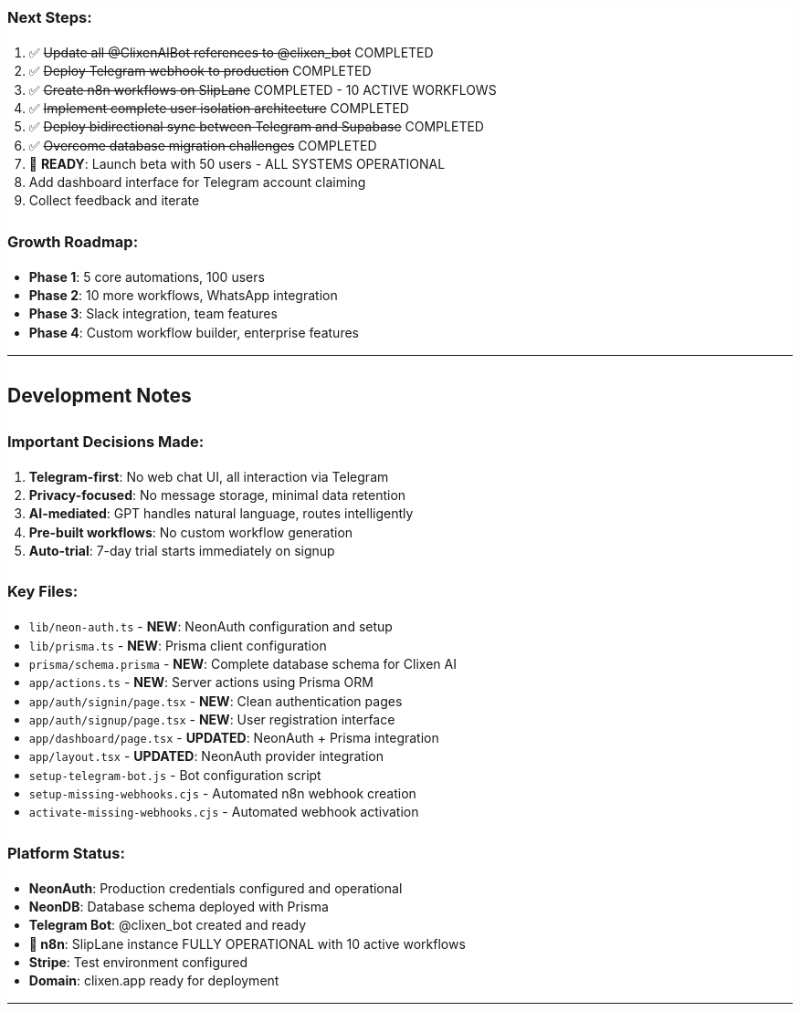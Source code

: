 ### **Next Steps:**
1. ✅ ~~Update all @ClixenAIBot references to @clixen_bot~~ COMPLETED
2. ✅ ~~Deploy Telegram webhook to production~~ COMPLETED
3. ✅ ~~Create n8n workflows on SlipLane~~ COMPLETED - 10 ACTIVE WORKFLOWS
4. ✅ ~~Implement complete user isolation architecture~~ COMPLETED
5. ✅ ~~Deploy bidirectional sync between Telegram and Supabase~~ COMPLETED
6. ✅ ~~Overcome database migration challenges~~ COMPLETED
7. 🚀 **READY**: Launch beta with 50 users - ALL SYSTEMS OPERATIONAL
8. Add dashboard interface for Telegram account claiming
9. Collect feedback and iterate

### **Growth Roadmap:**
- **Phase 1**: 5 core automations, 100 users
- **Phase 2**: 10 more workflows, WhatsApp integration
- **Phase 3**: Slack integration, team features
- **Phase 4**: Custom workflow builder, enterprise features

---

## Development Notes

### Important Decisions Made:
1. **Telegram-first**: No web chat UI, all interaction via Telegram
2. **Privacy-focused**: No message storage, minimal data retention
3. **AI-mediated**: GPT handles natural language, routes intelligently
4. **Pre-built workflows**: No custom workflow generation
5. **Auto-trial**: 7-day trial starts immediately on signup

### Key Files:
- `lib/neon-auth.ts` - **NEW**: NeonAuth configuration and setup
- `lib/prisma.ts` - **NEW**: Prisma client configuration
- `prisma/schema.prisma` - **NEW**: Complete database schema for Clixen AI
- `app/actions.ts` - **NEW**: Server actions using Prisma ORM
- `app/auth/signin/page.tsx` - **NEW**: Clean authentication pages
- `app/auth/signup/page.tsx` - **NEW**: User registration interface
- `app/dashboard/page.tsx` - **UPDATED**: NeonAuth + Prisma integration
- `app/layout.tsx` - **UPDATED**: NeonAuth provider integration
- `setup-telegram-bot.js` - Bot configuration script
- `setup-missing-webhooks.cjs` - Automated n8n webhook creation
- `activate-missing-webhooks.cjs` - Automated webhook activation

### Platform Status:
- **NeonAuth**: Production credentials configured and operational
- **NeonDB**: Database schema deployed with Prisma
- **Telegram Bot**: @clixen_bot created and ready
- **🚀 n8n**: SlipLane instance FULLY OPERATIONAL with 10 active workflows
- **Stripe**: Test environment configured
- **Domain**: clixen.app ready for deployment

---